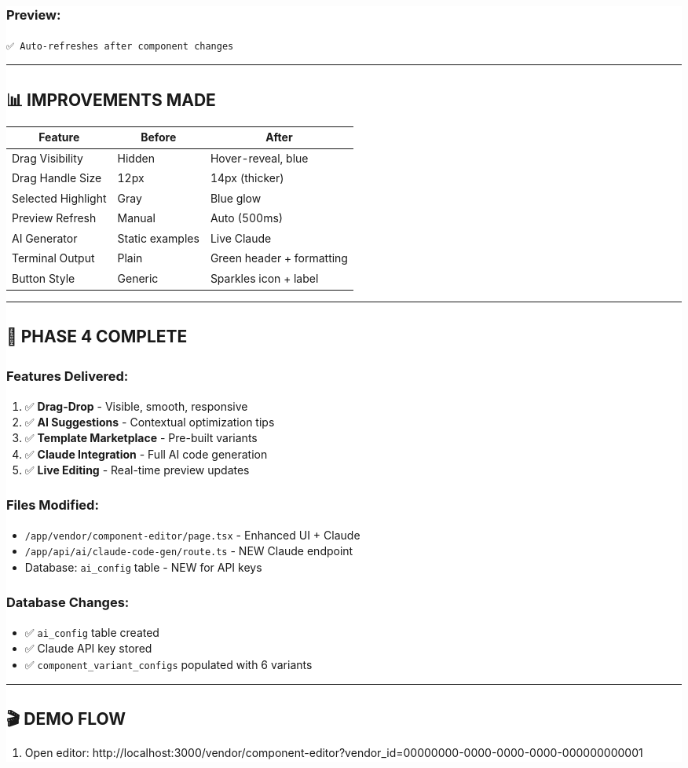 ### Preview:
```
✅ Auto-refreshes after component changes
```

---

## 📊 IMPROVEMENTS MADE

| Feature | Before | After |
|---------|--------|-------|
| Drag Visibility | Hidden | Hover-reveal, blue |
| Drag Handle Size | 12px | 14px (thicker) |
| Selected Highlight | Gray | Blue glow |
| Preview Refresh | Manual | Auto (500ms) |
| AI Generator | Static examples | Live Claude |
| Terminal Output | Plain | Green header + formatting |
| Button Style | Generic | Sparkles icon + label |

---

## 🎯 PHASE 4 COMPLETE

### Features Delivered:
1. ✅ **Drag-Drop** - Visible, smooth, responsive
2. ✅ **AI Suggestions** - Contextual optimization tips
3. ✅ **Template Marketplace** - Pre-built variants
4. ✅ **Claude Integration** - Full AI code generation
5. ✅ **Live Editing** - Real-time preview updates

### Files Modified:
- `/app/vendor/component-editor/page.tsx` - Enhanced UI + Claude
- `/app/api/ai/claude-code-gen/route.ts` - NEW Claude endpoint
- Database: `ai_config` table - NEW for API keys

### Database Changes:
- ✅ `ai_config` table created
- ✅ Claude API key stored
- ✅ `component_variant_configs` populated with 6 variants

---

## 🎬 DEMO FLOW

1. Open editor: http://localhost:3000/vendor/component-editor?vendor_id=00000000-0000-0000-0000-000000000001
